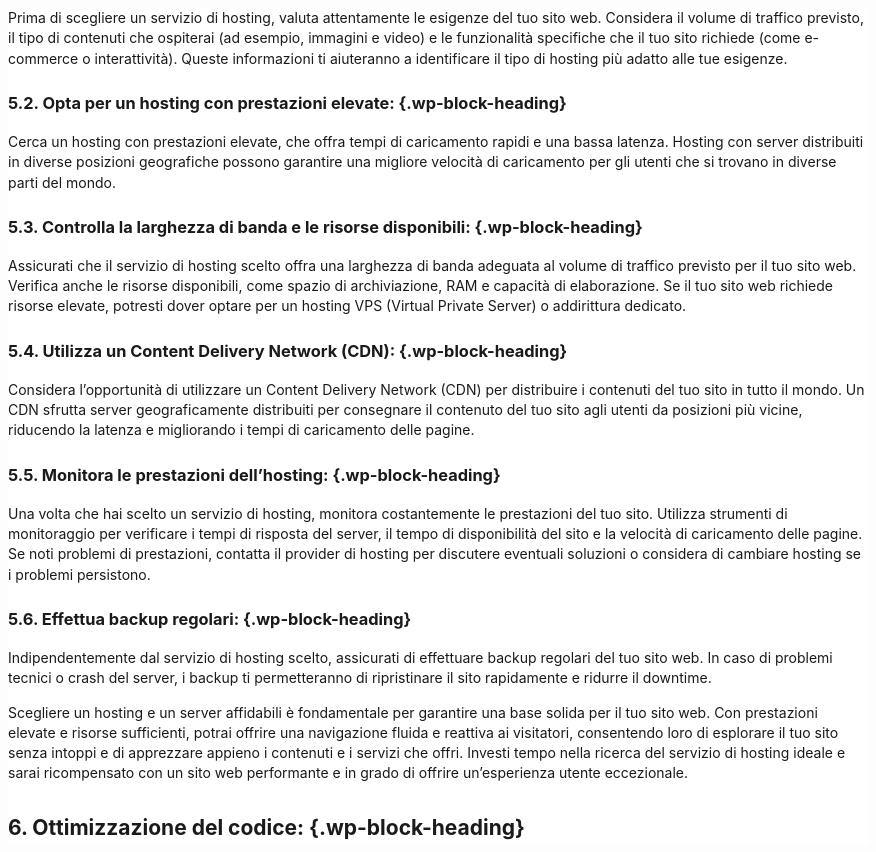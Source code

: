 Prima di scegliere un servizio di hosting, valuta attentamente le esigenze del tuo sito web. Considera il volume di traffico previsto, il tipo di contenuti che ospiterai (ad esempio, immagini e video) e le funzionalità specifiche che il tuo sito richiede (come e-commerce o interattività). Queste informazioni ti aiuteranno a identificare il tipo di hosting più adatto alle tue esigenze.

### **5.2. Opta per un hosting con prestazioni elevate:** {.wp-block-heading}

Cerca un hosting con prestazioni elevate, che offra tempi di caricamento rapidi e una bassa latenza. Hosting con server distribuiti in diverse posizioni geografiche possono garantire una migliore velocità di caricamento per gli utenti che si trovano in diverse parti del mondo.

### **5.3. Controlla la larghezza di banda e le risorse disponibili:** {.wp-block-heading}

Assicurati che il servizio di hosting scelto offra una larghezza di banda adeguata al volume di traffico previsto per il tuo sito web. Verifica anche le risorse disponibili, come spazio di archiviazione, RAM e capacità di elaborazione. Se il tuo sito web richiede risorse elevate, potresti dover optare per un hosting VPS (Virtual Private Server) o addirittura dedicato.

### **5.4. Utilizza un Content Delivery Network (CDN):** {.wp-block-heading}

Considera l&#8217;opportunità di utilizzare un Content Delivery Network (CDN) per distribuire i contenuti del tuo sito in tutto il mondo. Un CDN sfrutta server geograficamente distribuiti per consegnare il contenuto del tuo sito agli utenti da posizioni più vicine, riducendo la latenza e migliorando i tempi di caricamento delle pagine.

### **5.5. Monitora le prestazioni dell&#8217;hosting:** {.wp-block-heading}

Una volta che hai scelto un servizio di hosting, monitora costantemente le prestazioni del tuo sito. Utilizza strumenti di monitoraggio per verificare i tempi di risposta del server, il tempo di disponibilità del sito e la velocità di caricamento delle pagine. Se noti problemi di prestazioni, contatta il provider di hosting per discutere eventuali soluzioni o considera di cambiare hosting se i problemi persistono.

### **5.6. Effettua backup regolari:** {.wp-block-heading}

Indipendentemente dal servizio di hosting scelto, assicurati di effettuare backup regolari del tuo sito web. In caso di problemi tecnici o crash del server, i backup ti permetteranno di ripristinare il sito rapidamente e ridurre il downtime.

Scegliere un hosting e un server affidabili è fondamentale per garantire una base solida per il tuo sito web. Con prestazioni elevate e risorse sufficienti, potrai offrire una navigazione fluida e reattiva ai visitatori, consentendo loro di esplorare il tuo sito senza intoppi e di apprezzare appieno i contenuti e i servizi che offri. Investi tempo nella ricerca del servizio di hosting ideale e sarai ricompensato con un sito web performante e in grado di offrire un&#8217;esperienza utente eccezionale.

## **6. Ottimizzazione del codice:** {.wp-block-heading}
